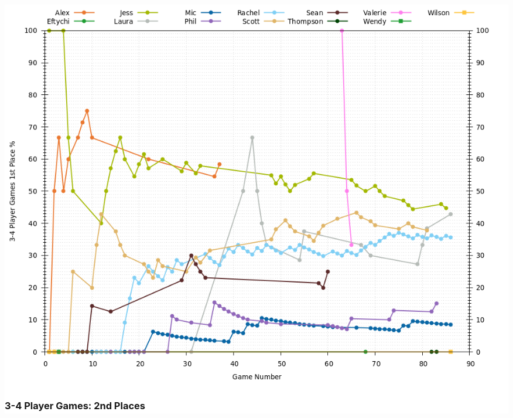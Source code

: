 ![](_plots/3_4_player_games_1st_place_percentage_vs_game_number.png)

### 3-4 Player Games: 2nd Places
